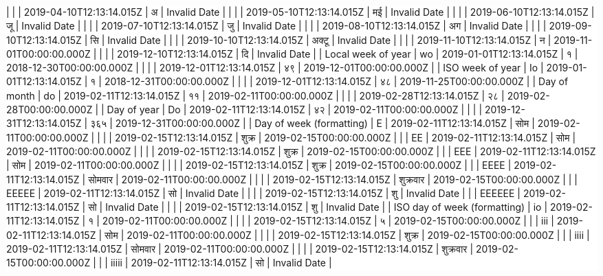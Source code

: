 |                                 |              | 2019-04-10T12:13:14.015Z | अ                                                       | Invalid Date             |
|                                 |              | 2019-05-10T12:13:14.015Z | मई                                                      | Invalid Date             |
|                                 |              | 2019-06-10T12:13:14.015Z | जू                                                      | Invalid Date             |
|                                 |              | 2019-07-10T12:13:14.015Z | जु                                                      | Invalid Date             |
|                                 |              | 2019-08-10T12:13:14.015Z | अग                                                      | Invalid Date             |
|                                 |              | 2019-09-10T12:13:14.015Z | सि                                                      | Invalid Date             |
|                                 |              | 2019-10-10T12:13:14.015Z | अक्टू                                                   | Invalid Date             |
|                                 |              | 2019-11-10T12:13:14.015Z | न                                                       | 2019-11-01T00:00:00.000Z |
|                                 |              | 2019-12-10T12:13:14.015Z | दि                                                      | Invalid Date             |
| Local week of year              | wo           | 2019-01-01T12:13:14.015Z | १                                                       | 2018-12-30T00:00:00.000Z |
|                                 |              | 2019-12-01T12:13:14.015Z | ४९                                                      | 2019-12-01T00:00:00.000Z |
| ISO week of year                | Io           | 2019-01-01T12:13:14.015Z | १                                                       | 2018-12-31T00:00:00.000Z |
|                                 |              | 2019-12-01T12:13:14.015Z | ४८                                                      | 2019-11-25T00:00:00.000Z |
| Day of month                    | do           | 2019-02-11T12:13:14.015Z | ११                                                      | 2019-02-11T00:00:00.000Z |
|                                 |              | 2019-02-28T12:13:14.015Z | २८                                                      | 2019-02-28T00:00:00.000Z |
| Day of year                     | Do           | 2019-02-11T12:13:14.015Z | ४२                                                      | 2019-02-11T00:00:00.000Z |
|                                 |              | 2019-12-31T12:13:14.015Z | ३६५                                                     | 2019-12-31T00:00:00.000Z |
| Day of week (formatting)        | E            | 2019-02-11T12:13:14.015Z | सोम                                                     | 2019-02-11T00:00:00.000Z |
|                                 |              | 2019-02-15T12:13:14.015Z | शुक्र                                                   | 2019-02-15T00:00:00.000Z |
|                                 | EE           | 2019-02-11T12:13:14.015Z | सोम                                                     | 2019-02-11T00:00:00.000Z |
|                                 |              | 2019-02-15T12:13:14.015Z | शुक्र                                                   | 2019-02-15T00:00:00.000Z |
|                                 | EEE          | 2019-02-11T12:13:14.015Z | सोम                                                     | 2019-02-11T00:00:00.000Z |
|                                 |              | 2019-02-15T12:13:14.015Z | शुक्र                                                   | 2019-02-15T00:00:00.000Z |
|                                 | EEEE         | 2019-02-11T12:13:14.015Z | सोमवार                                                  | 2019-02-11T00:00:00.000Z |
|                                 |              | 2019-02-15T12:13:14.015Z | शुक्रवार                                                | 2019-02-15T00:00:00.000Z |
|                                 | EEEEE        | 2019-02-11T12:13:14.015Z | सो                                                      | Invalid Date             |
|                                 |              | 2019-02-15T12:13:14.015Z | शु                                                      | Invalid Date             |
|                                 | EEEEEE       | 2019-02-11T12:13:14.015Z | सो                                                      | Invalid Date             |
|                                 |              | 2019-02-15T12:13:14.015Z | शु                                                      | Invalid Date             |
| ISO day of week (formatting)    | io           | 2019-02-11T12:13:14.015Z | १                                                       | 2019-02-11T00:00:00.000Z |
|                                 |              | 2019-02-15T12:13:14.015Z | ५                                                       | 2019-02-15T00:00:00.000Z |
|                                 | iii          | 2019-02-11T12:13:14.015Z | सोम                                                     | 2019-02-11T00:00:00.000Z |
|                                 |              | 2019-02-15T12:13:14.015Z | शुक्र                                                   | 2019-02-15T00:00:00.000Z |
|                                 | iiii         | 2019-02-11T12:13:14.015Z | सोमवार                                                  | 2019-02-11T00:00:00.000Z |
|                                 |              | 2019-02-15T12:13:14.015Z | शुक्रवार                                                | 2019-02-15T00:00:00.000Z |
|                                 | iiiii        | 2019-02-11T12:13:14.015Z | सो                                                      | Invalid Date             |